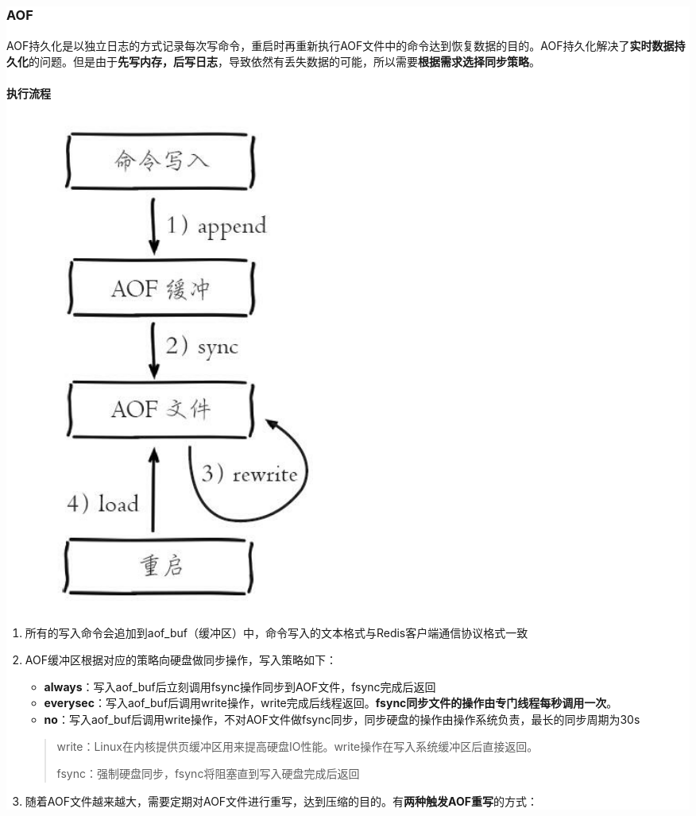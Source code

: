### AOF

AOF持久化是以独立日志的方式记录每次写命令，重启时再重新执行AOF文件中的命令达到恢复数据的目的。AOF持久化解决了**实时数据持久化**的问题。但是由于**先写内存，后写日志**，导致依然有丢失数据的可能，所以需要**根据需求选择同步策略**。

#### 执行流程

![image-20211009095032629](assets/image-20211009095032629.png)

1. 所有的写入命令会追加到aof_buf（缓冲区）中，命令写入的文本格式与Redis客户端通信协议格式一致

2. AOF缓冲区根据对应的策略向硬盘做同步操作，写入策略如下：

   - **always**：写入aof_buf后立刻调用fsync操作同步到AOF文件，fsync完成后返回
   - **everysec**：写入aof_buf后调用write操作，write完成后线程返回。**fsync同步文件的操作由专门线程每秒调用一次**。
   - **no**：写入aof_buf后调用write操作，不对AOF文件做fsync同步，同步硬盘的操作由操作系统负责，最长的同步周期为30s

   > write：Linux在内核提供页缓冲区用来提高硬盘IO性能。write操作在写入系统缓冲区后直接返回。
   >
   > fsync：强制硬盘同步，fsync将阻塞直到写入硬盘完成后返回

3. 随着AOF文件越来越大，需要定期对AOF文件进行重写，达到压缩的目的。有**两种触发AOF重写**的方式：
